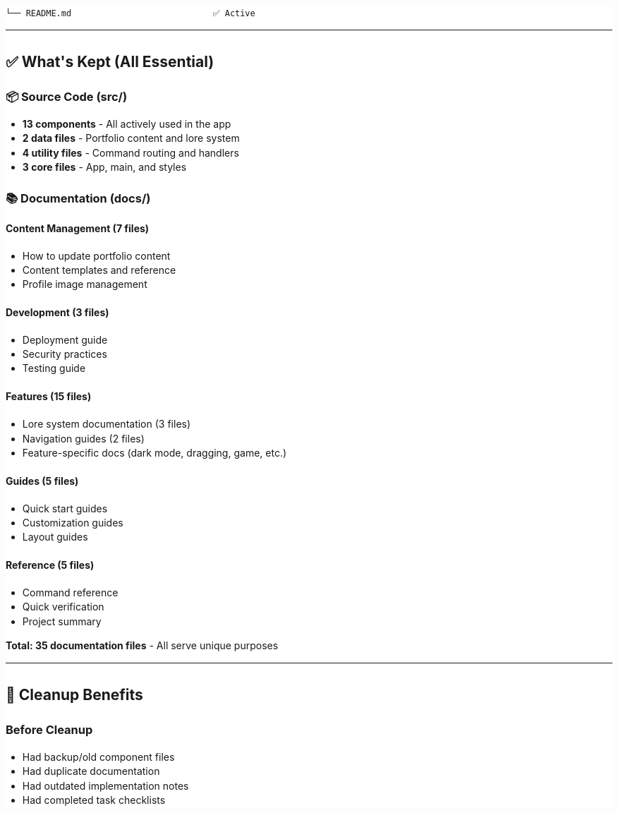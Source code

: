 ```
└── README.md                            ✅ Active
```

---

## ✅ What's Kept (All Essential)

### 📦 Source Code (src/)
- **13 components** - All actively used in the app
- **2 data files** - Portfolio content and lore system
- **4 utility files** - Command routing and handlers
- **3 core files** - App, main, and styles

### 📚 Documentation (docs/)

#### Content Management (7 files)
- How to update portfolio content
- Content templates and reference
- Profile image management

#### Development (3 files)
- Deployment guide
- Security practices
- Testing guide

#### Features (15 files)
- Lore system documentation (3 files)
- Navigation guides (2 files)
- Feature-specific docs (dark mode, dragging, game, etc.)

#### Guides (5 files)
- Quick start guides
- Customization guides
- Layout guides

#### Reference (5 files)
- Command reference
- Quick verification
- Project summary

**Total: 35 documentation files** - All serve unique purposes

---

## 🎯 Cleanup Benefits

### Before Cleanup
- Had backup/old component files
- Had duplicate documentation
- Had outdated implementation notes
- Had completed task checklists

